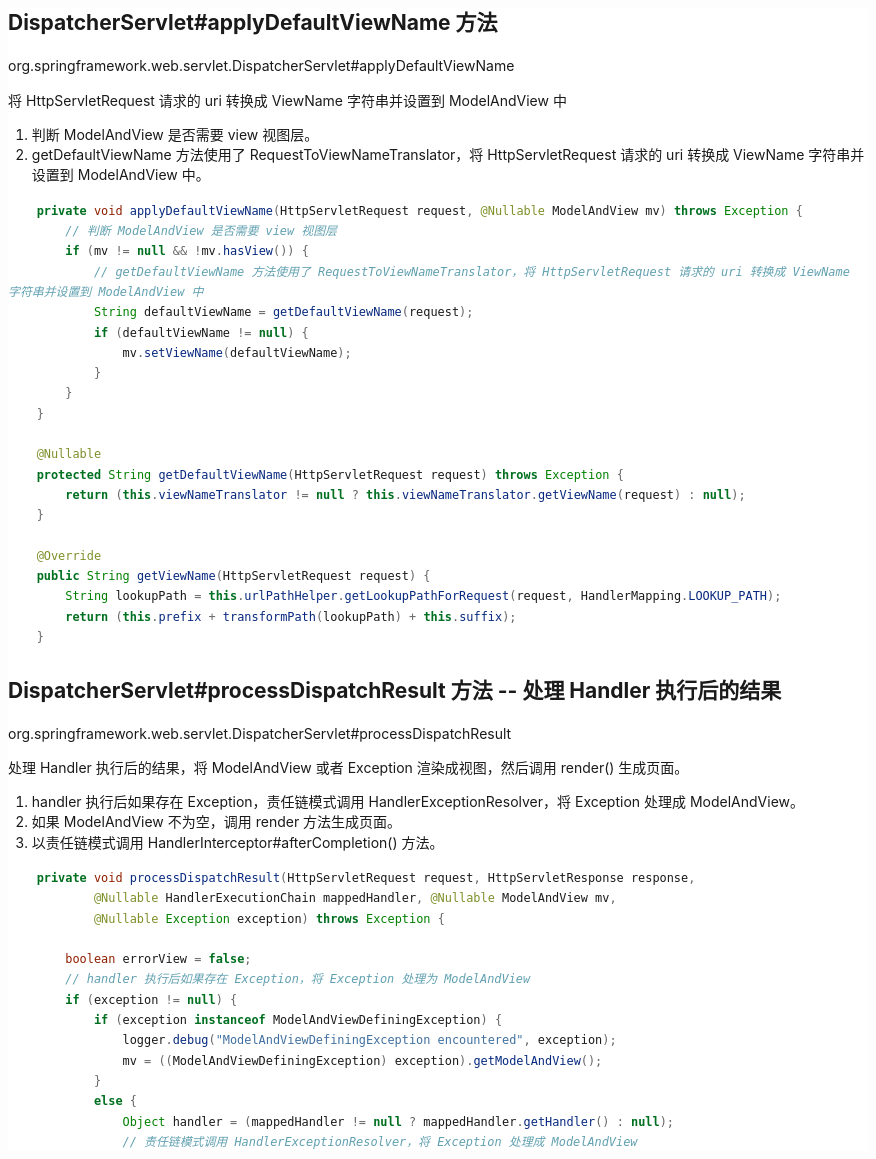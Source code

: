 

## DispatcherServlet#applyDefaultViewName 方法

org.springframework.web.servlet.DispatcherServlet#applyDefaultViewName

将 HttpServletRequest 请求的 uri 转换成 ViewName 字符串并设置到 ModelAndView 中

1. 判断 ModelAndView 是否需要 view 视图层。
2. getDefaultViewName 方法使用了 RequestToViewNameTranslator，将 HttpServletRequest 请求的 uri 转换成 ViewName 字符串并设置到 ModelAndView 中。

```java
	private void applyDefaultViewName(HttpServletRequest request, @Nullable ModelAndView mv) throws Exception {
		// 判断 ModelAndView 是否需要 view 视图层
        if (mv != null && !mv.hasView()) {
            // getDefaultViewName 方法使用了 RequestToViewNameTranslator，将 HttpServletRequest 请求的 uri 转换成 ViewName 字符串并设置到 ModelAndView 中
			String defaultViewName = getDefaultViewName(request);
			if (defaultViewName != null) {
				mv.setViewName(defaultViewName);
			}
		}
	}

	@Nullable
	protected String getDefaultViewName(HttpServletRequest request) throws Exception {
		return (this.viewNameTranslator != null ? this.viewNameTranslator.getViewName(request) : null);
	}

	@Override
	public String getViewName(HttpServletRequest request) {
		String lookupPath = this.urlPathHelper.getLookupPathForRequest(request, HandlerMapping.LOOKUP_PATH);
		return (this.prefix + transformPath(lookupPath) + this.suffix);
	}
```



## DispatcherServlet#processDispatchResult 方法 -- 处理 Handler 执行后的结果

org.springframework.web.servlet.DispatcherServlet#processDispatchResult

处理 Handler 执行后的结果，将 ModelAndView 或者 Exception 渲染成视图，然后调用 render() 生成页面。

1. handler 执行后如果存在 Exception，责任链模式调用 HandlerExceptionResolver，将 Exception 处理成 ModelAndView。
2. 如果 ModelAndView 不为空，调用 render 方法生成页面。
3. 以责任链模式调用 HandlerInterceptor#afterCompletion() 方法。

```java
	private void processDispatchResult(HttpServletRequest request, HttpServletResponse response,
			@Nullable HandlerExecutionChain mappedHandler, @Nullable ModelAndView mv,
			@Nullable Exception exception) throws Exception {

		boolean errorView = false;
		// handler 执行后如果存在 Exception，将 Exception 处理为 ModelAndView
		if (exception != null) {
			if (exception instanceof ModelAndViewDefiningException) {
				logger.debug("ModelAndViewDefiningException encountered", exception);
				mv = ((ModelAndViewDefiningException) exception).getModelAndView();
			}
			else {
				Object handler = (mappedHandler != null ? mappedHandler.getHandler() : null);
				// 责任链模式调用 HandlerExceptionResolver，将 Exception 处理成 ModelAndView
```
